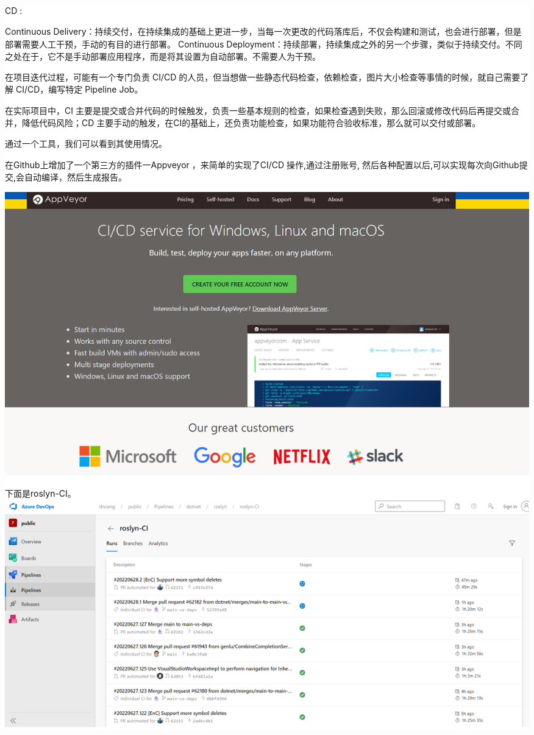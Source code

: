 CD :

Continuous Delivery：持续交付，在持续集成的基础上更进一步，当每一次更改的代码落库后，不仅会构建和测试，也会进行部署，但是部署需要人工干预，手动的有目的进行部署。
Continuous Deployment：持续部署，持续集成之外的另一个步骤，类似于持续交付。不同之处在于，它不是手动部署应用程序，而是将其设置为自动部署。不需要人为干预。

在项目迭代过程，可能有一个专门负责 CI/CD 的人员，但当想做一些静态代码检查，依赖检查，图片大小检查等事情的时候，就自己需要了解 CI/CD，编写特定 Pipeline Job。

在实际项目中，CI 主要是提交或合并代码的时候触发，负责一些基本规则的检查，如果检查遇到失败，那么回滚或修改代码后再提交或合并，降低代码风险；CD 主要手动的触发，在CI的基础上，还负责功能检查，如果功能符合验收标准，那么就可以交付或部署。



通过一个工具，我们可以看到其使用情况。

在Github上增加了一个第三方的插件一Appveyor ，来简单的实现了CI/CD 操作,通过注册账号, 然后各种配置以后,可以实现每次向Github提交,会自动编译，然后生成报告。

![image-20220628164527504](assets\image-20220628164527504.png)

下面是roslyn-CI。![image-20220628164900016](assets\image-20220628164900016.png)
